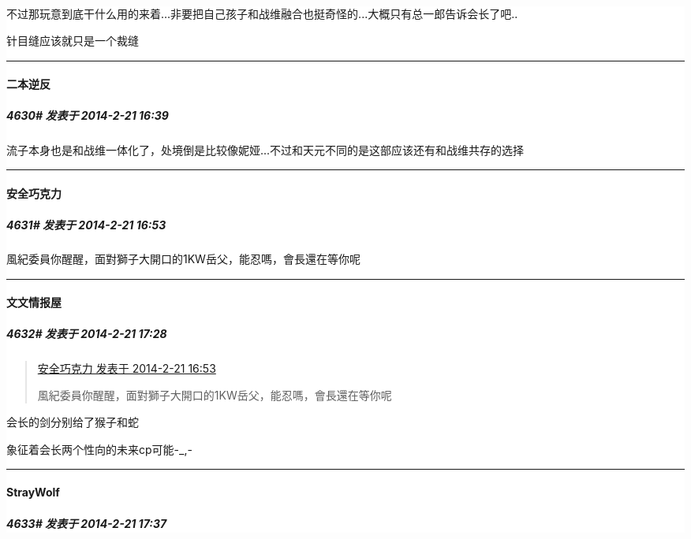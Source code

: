 不过那玩意到底干什么用的来着...非要把自己孩子和战维融合也挺奇怪的...大概只有总一郎告诉会长了吧..


针目缝应该就只是一个裁缝







*****

####  二本逆反  
##### 4630#       发表于 2014-2-21 16:39




流子本身也是和战维一体化了，处境倒是比较像妮娅...不过和天元不同的是这部应该还有和战维共存的选择







*****

####  安全巧克力  
##### 4631#       发表于 2014-2-21 16:53




風紀委員你醒醒，面對獅子大開口的1KW岳父，能忍嗎，會長還在等你呢







*****

####  文文情报屋  
##### 4632#       发表于 2014-2-21 17:28



<blockquote><a href="httphttps://bbs.saraba1st.com/2b/forum.php?mod=redirect&amp;goto=findpost&amp;pid=24569402&amp;ptid=915948" target="_blank">安全巧克力 发表于 2014-2-21 16:53</a>

風紀委員你醒醒，面對獅子大開口的1KW岳父，能忍嗎，會長還在等你呢</blockquote>
会长的剑分别给了猴子和蛇

象征着会长两个性向的未来cp可能-_,-







*****

####  StrayWolf  
##### 4633#       发表于 2014-2-21 17:37
